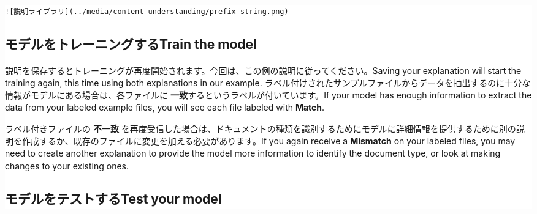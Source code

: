     ![説明ライブラリ](../media/content-understanding/prefix-string.png) 


## <a name="train-the-model"></a><span data-ttu-id="0b7f3-181">モデルをトレーニングする</span><span class="sxs-lookup"><span data-stu-id="0b7f3-181">Train the model</span></span>

<span data-ttu-id="0b7f3-182">説明を保存するとトレーニングが再度開始されます。今回は、この例の説明に従ってください。</span><span class="sxs-lookup"><span data-stu-id="0b7f3-182">Saving your explanation will start the training again, this time using both explanations in our example.</span></span> <span data-ttu-id="0b7f3-183">ラベル付けされたサンプルファイルからデータを抽出するのに十分な情報がモデルにある場合は、各ファイルに **一致**するというラベルが付いています。</span><span class="sxs-lookup"><span data-stu-id="0b7f3-183">If your model has enough information to extract the data from your labeled example files, you will see each file labeled with **Match**.</span></span> 

<span data-ttu-id="0b7f3-184">ラベル付きファイルの **不一致** を再度受信した場合は、ドキュメントの種類を識別するためにモデルに詳細情報を提供するために別の説明を作成するか、既存のファイルに変更を加える必要があります。</span><span class="sxs-lookup"><span data-stu-id="0b7f3-184">If you again receive a **Mismatch** on your labeled files, you may need to create another explanation to provide the model more information to identify the document type, or look at making changes to your existing ones.</span></span>

## <a name="test-your-model"></a><span data-ttu-id="0b7f3-185">モデルをテストする</span><span class="sxs-lookup"><span data-stu-id="0b7f3-185">Test your model</span></span>
